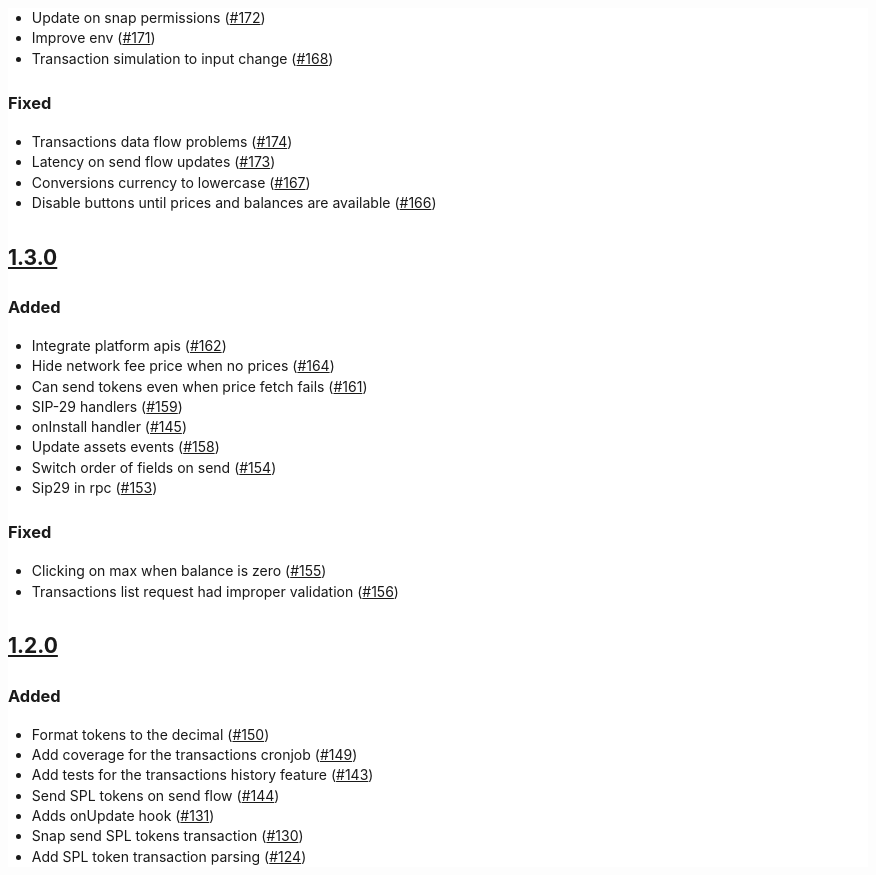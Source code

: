 - Update on snap permissions ([#172](https://github.com/MetaMask/snap-solana-wallet/pull/172))
- Improve env ([#171](https://github.com/MetaMask/snap-solana-wallet/pull/171))
- Transaction simulation to input change ([#168](https://github.com/MetaMask/snap-solana-wallet/pull/168))

### Fixed

- Transactions data flow problems ([#174](https://github.com/MetaMask/snap-solana-wallet/pull/174))
- Latency on send flow updates ([#173](https://github.com/MetaMask/snap-solana-wallet/pull/173))
- Conversions currency to lowercase ([#167](https://github.com/MetaMask/snap-solana-wallet/pull/167))
- Disable buttons until prices and balances are available ([#166](https://github.com/MetaMask/snap-solana-wallet/pull/166))

## [1.3.0]

### Added

- Integrate platform apis ([#162](https://github.com/MetaMask/snap-solana-wallet/pull/162))
- Hide network fee price when no prices ([#164](https://github.com/MetaMask/snap-solana-wallet/pull/164))
- Can send tokens even when price fetch fails ([#161](https://github.com/MetaMask/snap-solana-wallet/pull/161))
- SIP-29 handlers ([#159](https://github.com/MetaMask/snap-solana-wallet/pull/159))
- onInstall handler ([#145](https://github.com/MetaMask/snap-solana-wallet/pull/145))
- Update assets events ([#158](https://github.com/MetaMask/snap-solana-wallet/pull/158))
- Switch order of fields on send ([#154](https://github.com/MetaMask/snap-solana-wallet/pull/154))
- Sip29 in rpc ([#153](https://github.com/MetaMask/snap-solana-wallet/pull/153))

### Fixed

- Clicking on max when balance is zero ([#155](https://github.com/MetaMask/snap-solana-wallet/pull/155))
- Transactions list request had improper validation ([#156](https://github.com/MetaMask/snap-solana-wallet/pull/156))

## [1.2.0]

### Added

- Format tokens to the decimal ([#150](https://github.com/MetaMask/snap-solana-wallet/pull/150))
- Add coverage for the transactions cronjob ([#149](https://github.com/MetaMask/snap-solana-wallet/pull/149))
- Add tests for the transactions history feature ([#143](https://github.com/MetaMask/snap-solana-wallet/pull/143))
- Send SPL tokens on send flow ([#144](https://github.com/MetaMask/snap-solana-wallet/pull/144))
- Adds onUpdate hook ([#131](https://github.com/MetaMask/snap-solana-wallet/pull/131))
- Snap send SPL tokens transaction ([#130](https://github.com/MetaMask/snap-solana-wallet/pull/130))
- Add SPL token transaction parsing ([#124](https://github.com/MetaMask/snap-solana-wallet/pull/124))


[Unreleased]: https://github.com/MetaMask/snap-solana-wallet/compare/v2.1.4...HEAD
[2.1.4]: https://github.com/MetaMask/snap-solana-wallet/compare/v2.1.3...v2.1.4
[2.1.3]: https://github.com/MetaMask/snap-solana-wallet/compare/v2.1.2...v2.1.3
[2.1.2]: https://github.com/MetaMask/snap-solana-wallet/compare/v2.1.1...v2.1.2
[2.1.1]: https://github.com/MetaMask/snap-solana-wallet/compare/v2.1.0...v2.1.1
[2.1.0]: https://github.com/MetaMask/snap-solana-wallet/compare/v2.0.0...v2.1.0
[2.0.0]: https://github.com/MetaMask/snap-solana-wallet/compare/v1.36.0...v2.0.0
[1.36.0]: https://github.com/MetaMask/snap-solana-wallet/compare/v1.35.2...v1.36.0
[1.35.2]: https://github.com/MetaMask/snap-solana-wallet/compare/v1.35.1...v1.35.2
[1.35.1]: https://github.com/MetaMask/snap-solana-wallet/compare/v1.35.0...v1.35.1
[1.35.0]: https://github.com/MetaMask/snap-solana-wallet/compare/v1.34.0...v1.35.0
[1.34.0]: https://github.com/MetaMask/snap-solana-wallet/compare/v1.33.4...v1.34.0
[1.33.4]: https://github.com/MetaMask/snap-solana-wallet/compare/v1.33.3...v1.33.4
[1.33.3]: https://github.com/MetaMask/snap-solana-wallet/compare/v1.33.2...v1.33.3
[1.33.2]: https://github.com/MetaMask/snap-solana-wallet/compare/v1.33.1...v1.33.2
[1.33.1]: https://github.com/MetaMask/snap-solana-wallet/compare/v1.33.0...v1.33.1
[1.33.0]: https://github.com/MetaMask/snap-solana-wallet/compare/v1.32.0...v1.33.0
[1.32.0]: https://github.com/MetaMask/snap-solana-wallet/compare/v1.31.2...v1.32.0
[1.31.2]: https://github.com/MetaMask/snap-solana-wallet/compare/v1.31.1...v1.31.2
[1.31.1]: https://github.com/MetaMask/snap-solana-wallet/compare/v1.31.0...v1.31.1
[1.31.0]: https://github.com/MetaMask/snap-solana-wallet/compare/v1.30.4...v1.31.0
[1.30.4]: https://github.com/MetaMask/snap-solana-wallet/compare/v1.30.3...v1.30.4
[1.30.3]: https://github.com/MetaMask/snap-solana-wallet/compare/v1.30.2...v1.30.3
[1.30.2]: https://github.com/MetaMask/snap-solana-wallet/compare/v1.30.1...v1.30.2
[1.30.1]: https://github.com/MetaMask/snap-solana-wallet/compare/v1.30.0...v1.30.1
[1.30.0]: https://github.com/MetaMask/snap-solana-wallet/compare/v1.29.0...v1.30.0
[1.29.0]: https://github.com/MetaMask/snap-solana-wallet/compare/v1.28.3...v1.29.0
[1.28.3]: https://github.com/MetaMask/snap-solana-wallet/compare/v1.28.2...v1.28.3
[1.28.2]: https://github.com/MetaMask/snap-solana-wallet/compare/v1.28.1...v1.28.2
[1.28.1]: https://github.com/MetaMask/snap-solana-wallet/compare/v1.28.0...v1.28.1
[1.28.0]: https://github.com/MetaMask/snap-solana-wallet/compare/v1.27.0...v1.28.0
[1.27.0]: https://github.com/MetaMask/snap-solana-wallet/compare/v1.26.1...v1.27.0
[1.26.1]: https://github.com/MetaMask/snap-solana-wallet/compare/v1.26.0...v1.26.1
[1.26.0]: https://github.com/MetaMask/snap-solana-wallet/compare/v1.25.1...v1.26.0
[1.25.1]: https://github.com/MetaMask/snap-solana-wallet/compare/v1.25.0...v1.25.1
[1.25.0]: https://github.com/MetaMask/snap-solana-wallet/compare/v1.24.0...v1.25.0
[1.24.0]: https://github.com/MetaMask/snap-solana-wallet/compare/v1.23.0...v1.24.0
[1.23.0]: https://github.com/MetaMask/snap-solana-wallet/compare/v1.22.0...v1.23.0
[1.22.0]: https://github.com/MetaMask/snap-solana-wallet/compare/v1.21.0...v1.22.0
[1.21.0]: https://github.com/MetaMask/snap-solana-wallet/compare/v1.20.0...v1.21.0
[1.20.0]: https://github.com/MetaMask/snap-solana-wallet/compare/v1.19.0...v1.20.0
[1.19.0]: https://github.com/MetaMask/snap-solana-wallet/compare/v1.18.1...v1.19.0
[1.18.1]: https://github.com/MetaMask/snap-solana-wallet/compare/v1.18.0...v1.18.1
[1.18.0]: https://github.com/MetaMask/snap-solana-wallet/compare/v1.17.0...v1.18.0
[1.17.0]: https://github.com/MetaMask/snap-solana-wallet/compare/v1.16.1...v1.17.0
[1.16.1]: https://github.com/MetaMask/snap-solana-wallet/compare/v1.16.0...v1.16.1
[1.16.0]: https://github.com/MetaMask/snap-solana-wallet/compare/v1.15.1...v1.16.0
[1.15.1]: https://github.com/MetaMask/snap-solana-wallet/compare/v1.15.0...v1.15.1
[1.15.0]: https://github.com/MetaMask/snap-solana-wallet/compare/v1.14.0...v1.15.0
[1.14.0]: https://github.com/MetaMask/snap-solana-wallet/compare/v1.13.0...v1.14.0
[1.13.0]: https://github.com/MetaMask/snap-solana-wallet/compare/v1.12.0...v1.13.0
[1.12.0]: https://github.com/MetaMask/snap-solana-wallet/compare/v1.11.0...v1.12.0
[1.11.0]: https://github.com/MetaMask/snap-solana-wallet/compare/v1.10.1...v1.11.0
[1.10.1]: https://github.com/MetaMask/snap-solana-wallet/compare/v1.10.0...v1.10.1
[1.10.0]: https://github.com/MetaMask/snap-solana-wallet/compare/v1.9.0...v1.10.0
[1.9.0]: https://github.com/MetaMask/snap-solana-wallet/compare/v1.8.0...v1.9.0
[1.8.0]: https://github.com/MetaMask/snap-solana-wallet/compare/v1.7.0...v1.8.0
[1.7.0]: https://github.com/MetaMask/snap-solana-wallet/compare/v1.6.0...v1.7.0
[1.6.0]: https://github.com/MetaMask/snap-solana-wallet/compare/v1.5.0...v1.6.0
[1.5.0]: https://github.com/MetaMask/snap-solana-wallet/compare/v1.4.0...v1.5.0
[1.4.0]: https://github.com/MetaMask/snap-solana-wallet/compare/v1.3.0...v1.4.0
[1.3.0]: https://github.com/MetaMask/snap-solana-wallet/compare/v1.2.0...v1.3.0
[1.2.0]: https://github.com/MetaMask/snap-solana-wallet/compare/v1.1.0...v1.2.0
[1.1.0]: https://github.com/MetaMask/snap-solana-wallet/compare/v1.0.4...v1.1.0
[1.0.4]: https://github.com/MetaMask/snap-solana-wallet/compare/v1.0.3...v1.0.4
[1.0.3]: https://github.com/MetaMask/snap-solana-wallet/compare/v1.0.2...v1.0.3
[1.0.2]: https://github.com/MetaMask/snap-solana-wallet/compare/v1.0.1...v1.0.2
[1.0.1]: https://github.com/MetaMask/snap-solana-wallet/compare/v1.0.0...v1.0.1
[1.0.0]: https://github.com/MetaMask/snap-solana-wallet/compare/v0.1.1...v1.0.0
[0.1.1]: https://github.com/MetaMask/snap-solana-wallet/releases/tag/v0.1.1